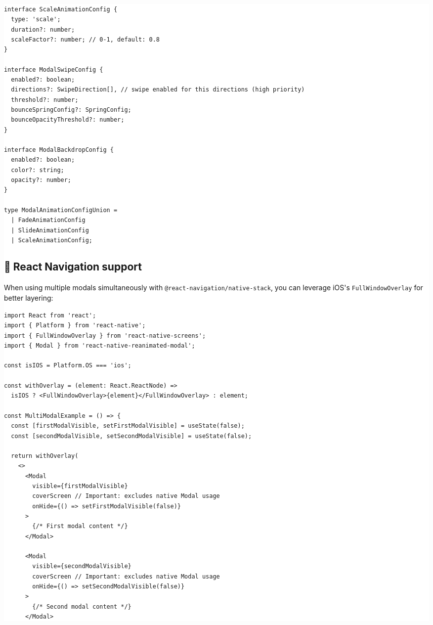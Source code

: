 ```tsx
interface ScaleAnimationConfig {
  type: 'scale';
  duration?: number;
  scaleFactor?: number; // 0-1, default: 0.8
}

interface ModalSwipeConfig {
  enabled?: boolean;
  directions?: SwipeDirection[], // swipe enabled for this directions (high priority)
  threshold?: number;
  bounceSpringConfig?: SpringConfig;
  bounceOpacityThreshold?: number;
}

interface ModalBackdropConfig {
  enabled?: boolean;
  color?: string;
  opacity?: number;
}

type ModalAnimationConfigUnion =
  | FadeAnimationConfig
  | SlideAnimationConfig
  | ScaleAnimationConfig;
```

## 🔄 React Navigation support

When using multiple modals simultaneously with `@react-navigation/native-stack`, you can leverage iOS's `FullWindowOverlay` for better layering:

```tsx
import React from 'react';
import { Platform } from 'react-native';
import { FullWindowOverlay } from 'react-native-screens';
import { Modal } from 'react-native-reanimated-modal';

const isIOS = Platform.OS === 'ios';

const withOverlay = (element: React.ReactNode) =>
  isIOS ? <FullWindowOverlay>{element}</FullWindowOverlay> : element;

const MultiModalExample = () => {
  const [firstModalVisible, setFirstModalVisible] = useState(false);
  const [secondModalVisible, setSecondModalVisible] = useState(false);

  return withOverlay(
    <>
      <Modal
        visible={firstModalVisible}
        coverScreen // Important: excludes native Modal usage
        onHide={() => setFirstModalVisible(false)}
      >
        {/* First modal content */}
      </Modal>

      <Modal
        visible={secondModalVisible}
        coverScreen // Important: excludes native Modal usage
        onHide={() => setSecondModalVisible(false)}
      >
        {/* Second modal content */}
      </Modal>
```